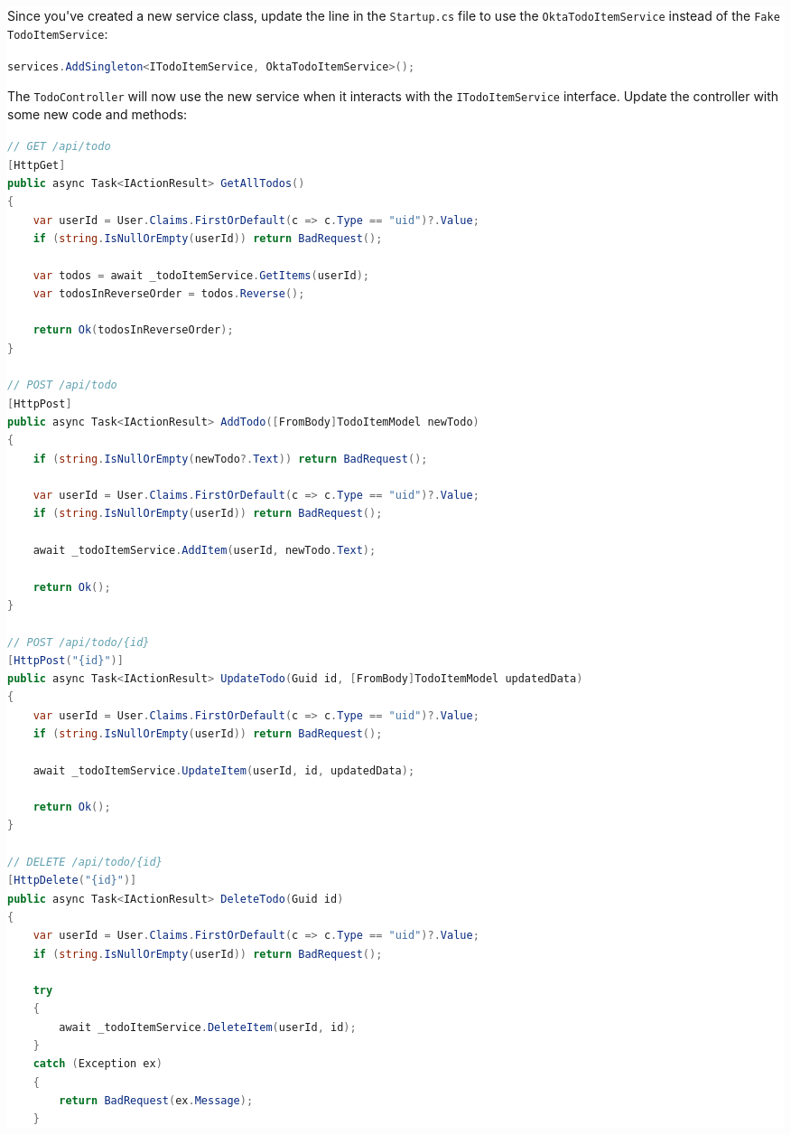 Since you've created a new service class, update the line in the `Startup.cs` file to use the `OktaTodoItemService` instead of the `FakeTodoItemService`:

```csharp
services.AddSingleton<ITodoItemService, OktaTodoItemService>();
```

The `TodoController` will now use the new service when it interacts with the `ITodoItemService` interface. Update the controller with some new code and methods:

```csharp
// GET /api/todo
[HttpGet]
public async Task<IActionResult> GetAllTodos()
{
    var userId = User.Claims.FirstOrDefault(c => c.Type == "uid")?.Value;
    if (string.IsNullOrEmpty(userId)) return BadRequest();

    var todos = await _todoItemService.GetItems(userId);
    var todosInReverseOrder = todos.Reverse();

    return Ok(todosInReverseOrder);
}

// POST /api/todo
[HttpPost]
public async Task<IActionResult> AddTodo([FromBody]TodoItemModel newTodo)
{
    if (string.IsNullOrEmpty(newTodo?.Text)) return BadRequest();

    var userId = User.Claims.FirstOrDefault(c => c.Type == "uid")?.Value;
    if (string.IsNullOrEmpty(userId)) return BadRequest();

    await _todoItemService.AddItem(userId, newTodo.Text);

    return Ok();
}

// POST /api/todo/{id}
[HttpPost("{id}")]
public async Task<IActionResult> UpdateTodo(Guid id, [FromBody]TodoItemModel updatedData)
{
    var userId = User.Claims.FirstOrDefault(c => c.Type == "uid")?.Value;
    if (string.IsNullOrEmpty(userId)) return BadRequest();

    await _todoItemService.UpdateItem(userId, id, updatedData);

    return Ok();
}

// DELETE /api/todo/{id}
[HttpDelete("{id}")]
public async Task<IActionResult> DeleteTodo(Guid id)
{
    var userId = User.Claims.FirstOrDefault(c => c.Type == "uid")?.Value;
    if (string.IsNullOrEmpty(userId)) return BadRequest();

    try
    {
        await _todoItemService.DeleteItem(userId, id);
    }
    catch (Exception ex)
    {
        return BadRequest(ex.Message);
    }
```